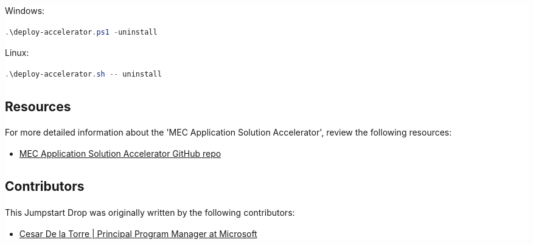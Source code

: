 Windows:

```powershell
.\deploy-accelerator.ps1 -uninstall
```

Linux:

```powershell
.\deploy-accelerator.sh -- uninstall
```

## Resources

For more detailed information about the 'MEC Application Solution Accelerator', review the following resources:

- [MEC Application Solution Accelerator GitHub repo](https://github.com/Azure/mec-app-solution-accelerator)

## Contributors

This Jumpstart Drop was originally written by the following contributors:

- [Cesar De la Torre | Principal Program Manager at Microsoft](cesardl@microsoft.com)
